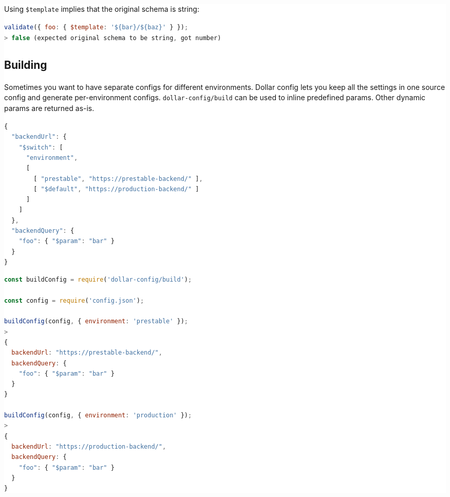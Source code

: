 Using `$template` implies that the original schema is string:
```js
validate({ foo: { $template: '${bar}/${baz}' } });
> false (expected original schema to be string, got number)
```

## Building
Sometimes you want to have separate configs for different environments. Dollar config lets you keep all the settings in one source config and generate per-environment configs. `dollar-config/build` can be used to inline predefined params. Other dynamic params are returned as-is.

```js
{
  "backendUrl": {
    "$switch": [
      "environment",
      [
        [ "prestable", "https://prestable-backend/" ],
        [ "$default", "https://production-backend/" ]
      ]
    ]
  },
  "backendQuery": {
    "foo": { "$param": "bar" }
  }
}
```
```js
const buildConfig = require('dollar-config/build');

const config = require('config.json');

buildConfig(config, { environment: 'prestable' });
>
{
  backendUrl: "https://prestable-backend/",
  backendQuery: {
    "foo": { "$param": "bar" }
  }
}

buildConfig(config, { environment: 'production' });
>
{
  backendUrl: "https://production-backend/",
  backendQuery: {
    "foo": { "$param": "bar" }
  }
}
```
